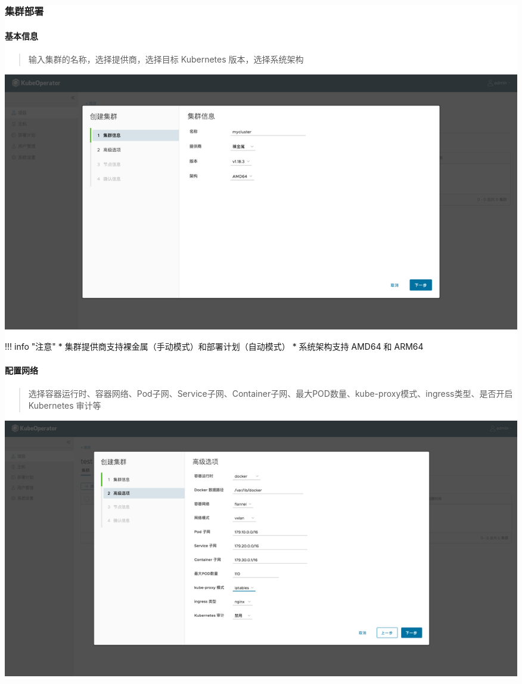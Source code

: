 ### 集群部署

#### 基本信息
> 输入集群的名称，选择提供商，选择目标 Kubernetes 版本，选择系统架构

![deploy-1](../img/user_manual/cluster/deploy-1.png)

!!! info "注意"
    * 集群提供商支持裸金属（手动模式）和部署计划（自动模式）
    * 系统架构支持 AMD64 和 ARM64

#### 配置网络
> 选择容器运行时、容器网络、Pod子网、Service子网、Container子网、最大POD数量、kube-proxy模式、ingress类型、是否开启 Kubernetes 审计等

![deploy-2](../img/user_manual/cluster/deploy-2.png)
